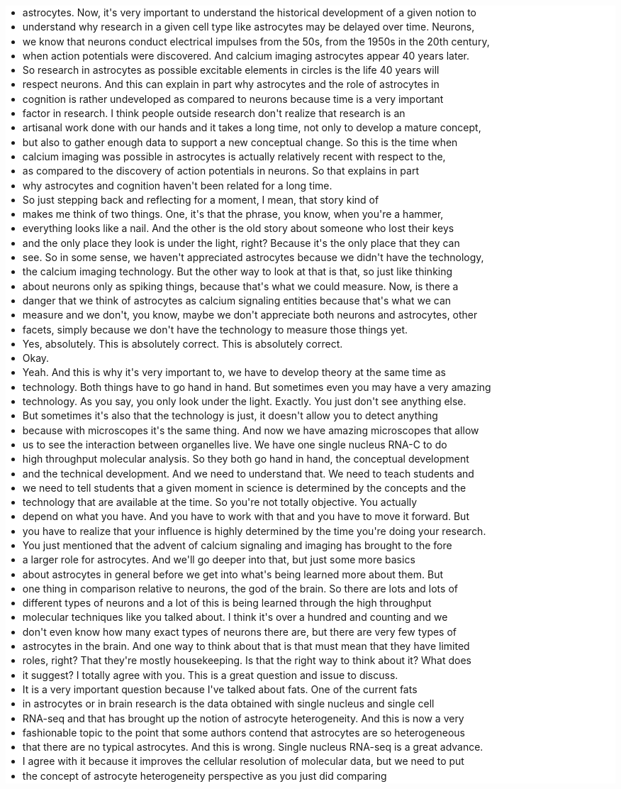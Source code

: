 *  astrocytes. Now, it's very important to understand the historical development of a given notion to
*  understand why research in a given cell type like astrocytes may be delayed over time. Neurons,
*  we know that neurons conduct electrical impulses from the 50s, from the 1950s in the 20th century,
*  when action potentials were discovered. And calcium imaging astrocytes appear 40 years later.
*  So research in astrocytes as possible excitable elements in circles is the life 40 years will
*  respect neurons. And this can explain in part why astrocytes and the role of astrocytes in
*  cognition is rather undeveloped as compared to neurons because time is a very important
*  factor in research. I think people outside research don't realize that research is an
*  artisanal work done with our hands and it takes a long time, not only to develop a mature concept,
*  but also to gather enough data to support a new conceptual change. So this is the time when
*  calcium imaging was possible in astrocytes is actually relatively recent with respect to the,
*  as compared to the discovery of action potentials in neurons. So that explains in part
*  why astrocytes and cognition haven't been related for a long time.
*  So just stepping back and reflecting for a moment, I mean, that story kind of
*  makes me think of two things. One, it's that the phrase, you know, when you're a hammer,
*  everything looks like a nail. And the other is the old story about someone who lost their keys
*  and the only place they look is under the light, right? Because it's the only place that they can
*  see. So in some sense, we haven't appreciated astrocytes because we didn't have the technology,
*  the calcium imaging technology. But the other way to look at that is that, so just like thinking
*  about neurons only as spiking things, because that's what we could measure. Now, is there a
*  danger that we think of astrocytes as calcium signaling entities because that's what we can
*  measure and we don't, you know, maybe we don't appreciate both neurons and astrocytes, other
*  facets, simply because we don't have the technology to measure those things yet.
*  Yes, absolutely. This is absolutely correct. This is absolutely correct.
*  Okay.
*  Yeah. And this is why it's very important to, we have to develop theory at the same time as
*  technology. Both things have to go hand in hand. But sometimes even you may have a very amazing
*  technology. As you say, you only look under the light. Exactly. You just don't see anything else.
*  But sometimes it's also that the technology is just, it doesn't allow you to detect anything
*  because with microscopes it's the same thing. And now we have amazing microscopes that allow
*  us to see the interaction between organelles live. We have one single nucleus RNA-C to do
*  high throughput molecular analysis. So they both go hand in hand, the conceptual development
*  and the technical development. And we need to understand that. We need to teach students and
*  we need to tell students that a given moment in science is determined by the concepts and the
*  technology that are available at the time. So you're not totally objective. You actually
*  depend on what you have. And you have to work with that and you have to move it forward. But
*  you have to realize that your influence is highly determined by the time you're doing your research.
*  You just mentioned that the advent of calcium signaling and imaging has brought to the fore
*  a larger role for astrocytes. And we'll go deeper into that, but just some more basics
*  about astrocytes in general before we get into what's being learned more about them. But
*  one thing in comparison relative to neurons, the god of the brain. So there are lots and lots of
*  different types of neurons and a lot of this is being learned through the high throughput
*  molecular techniques like you talked about. I think it's over a hundred and counting and we
*  don't even know how many exact types of neurons there are, but there are very few types of
*  astrocytes in the brain. And one way to think about that is that must mean that they have limited
*  roles, right? That they're mostly housekeeping. Is that the right way to think about it? What does
*  it suggest? I totally agree with you. This is a great question and issue to discuss.
*  It is a very important question because I've talked about fats. One of the current fats
*  in astrocytes or in brain research is the data obtained with single nucleus and single cell
*  RNA-seq and that has brought up the notion of astrocyte heterogeneity. And this is now a very
*  fashionable topic to the point that some authors contend that astrocytes are so heterogeneous
*  that there are no typical astrocytes. And this is wrong. Single nucleus RNA-seq is a great advance.
*  I agree with it because it improves the cellular resolution of molecular data, but we need to put
*  the concept of astrocyte heterogeneity perspective as you just did comparing